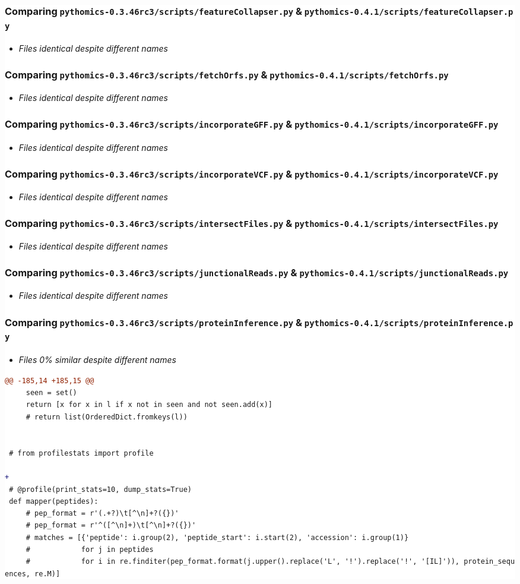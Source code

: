### Comparing `pythomics-0.3.46rc3/scripts/featureCollapser.py` & `pythomics-0.4.1/scripts/featureCollapser.py`

 * *Files identical despite different names*

### Comparing `pythomics-0.3.46rc3/scripts/fetchOrfs.py` & `pythomics-0.4.1/scripts/fetchOrfs.py`

 * *Files identical despite different names*

### Comparing `pythomics-0.3.46rc3/scripts/incorporateGFF.py` & `pythomics-0.4.1/scripts/incorporateGFF.py`

 * *Files identical despite different names*

### Comparing `pythomics-0.3.46rc3/scripts/incorporateVCF.py` & `pythomics-0.4.1/scripts/incorporateVCF.py`

 * *Files identical despite different names*

### Comparing `pythomics-0.3.46rc3/scripts/intersectFiles.py` & `pythomics-0.4.1/scripts/intersectFiles.py`

 * *Files identical despite different names*

### Comparing `pythomics-0.3.46rc3/scripts/junctionalReads.py` & `pythomics-0.4.1/scripts/junctionalReads.py`

 * *Files identical despite different names*

### Comparing `pythomics-0.3.46rc3/scripts/proteinInference.py` & `pythomics-0.4.1/scripts/proteinInference.py`

 * *Files 0% similar despite different names*

```diff
@@ -185,14 +185,15 @@
     seen = set()
     return [x for x in l if x not in seen and not seen.add(x)]
     # return list(OrderedDict.fromkeys(l))
 
 
 # from profilestats import profile
 
+
 # @profile(print_stats=10, dump_stats=True)
 def mapper(peptides):
     # pep_format = r'(.+?)\t[^\n]+?({})'
     # pep_format = r'^([^\n]+)\t[^\n]+?({})'
     # matches = [{'peptide': i.group(2), 'peptide_start': i.start(2), 'accession': i.group(1)}
     #            for j in peptides
     #            for i in re.finditer(pep_format.format(j.upper().replace('L', '!').replace('!', '[IL]')), protein_sequences, re.M)]
```
